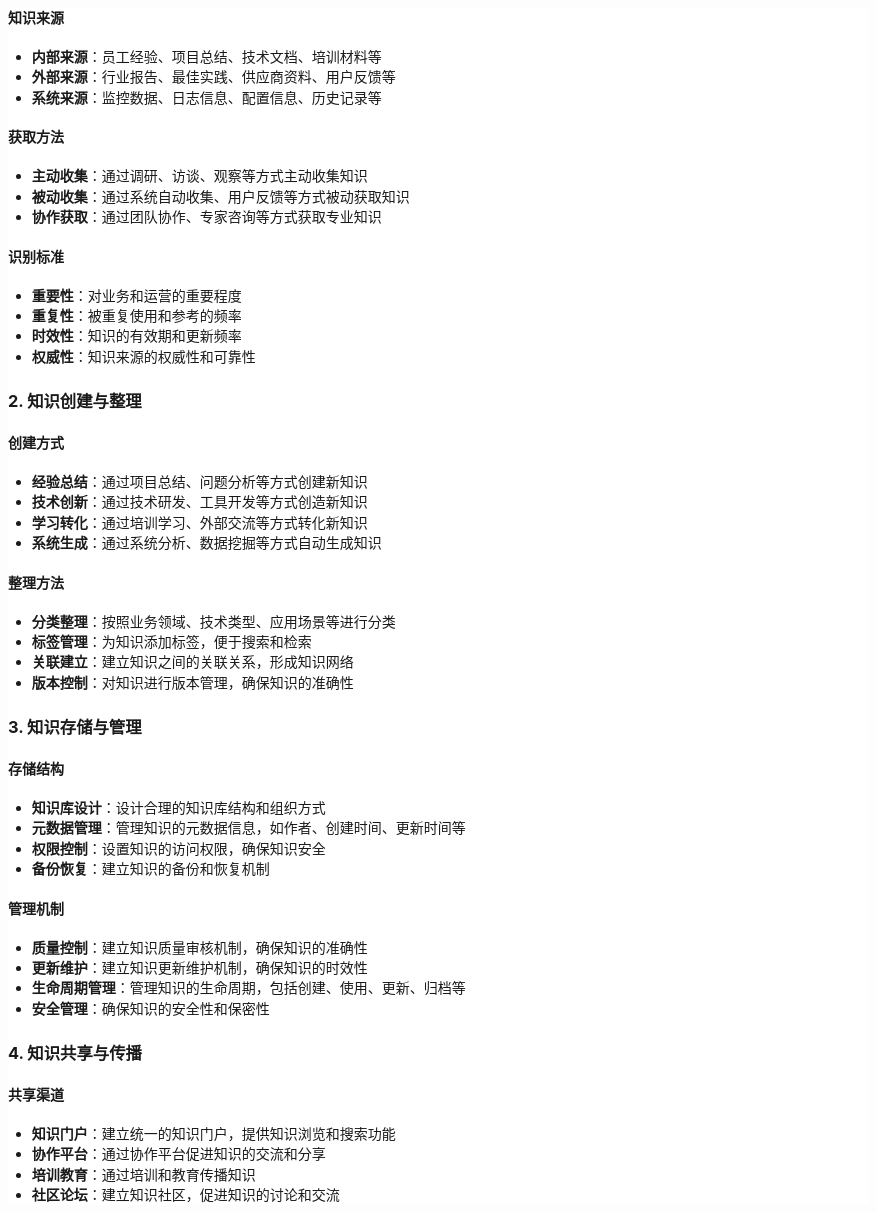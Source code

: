 #### 知识来源
- **内部来源**：员工经验、项目总结、技术文档、培训材料等
- **外部来源**：行业报告、最佳实践、供应商资料、用户反馈等
- **系统来源**：监控数据、日志信息、配置信息、历史记录等

#### 获取方法
- **主动收集**：通过调研、访谈、观察等方式主动收集知识
- **被动收集**：通过系统自动收集、用户反馈等方式被动获取知识
- **协作获取**：通过团队协作、专家咨询等方式获取专业知识

#### 识别标准
- **重要性**：对业务和运营的重要程度
- **重复性**：被重复使用和参考的频率
- **时效性**：知识的有效期和更新频率
- **权威性**：知识来源的权威性和可靠性

### 2. 知识创建与整理

#### 创建方式
- **经验总结**：通过项目总结、问题分析等方式创建新知识
- **技术创新**：通过技术研发、工具开发等方式创造新知识
- **学习转化**：通过培训学习、外部交流等方式转化新知识
- **系统生成**：通过系统分析、数据挖掘等方式自动生成知识

#### 整理方法
- **分类整理**：按照业务领域、技术类型、应用场景等进行分类
- **标签管理**：为知识添加标签，便于搜索和检索
- **关联建立**：建立知识之间的关联关系，形成知识网络
- **版本控制**：对知识进行版本管理，确保知识的准确性

### 3. 知识存储与管理

#### 存储结构
- **知识库设计**：设计合理的知识库结构和组织方式
- **元数据管理**：管理知识的元数据信息，如作者、创建时间、更新时间等
- **权限控制**：设置知识的访问权限，确保知识安全
- **备份恢复**：建立知识的备份和恢复机制

#### 管理机制
- **质量控制**：建立知识质量审核机制，确保知识的准确性
- **更新维护**：建立知识更新维护机制，确保知识的时效性
- **生命周期管理**：管理知识的生命周期，包括创建、使用、更新、归档等
- **安全管理**：确保知识的安全性和保密性

### 4. 知识共享与传播

#### 共享渠道
- **知识门户**：建立统一的知识门户，提供知识浏览和搜索功能
- **协作平台**：通过协作平台促进知识的交流和分享
- **培训教育**：通过培训和教育传播知识
- **社区论坛**：建立知识社区，促进知识的讨论和交流
